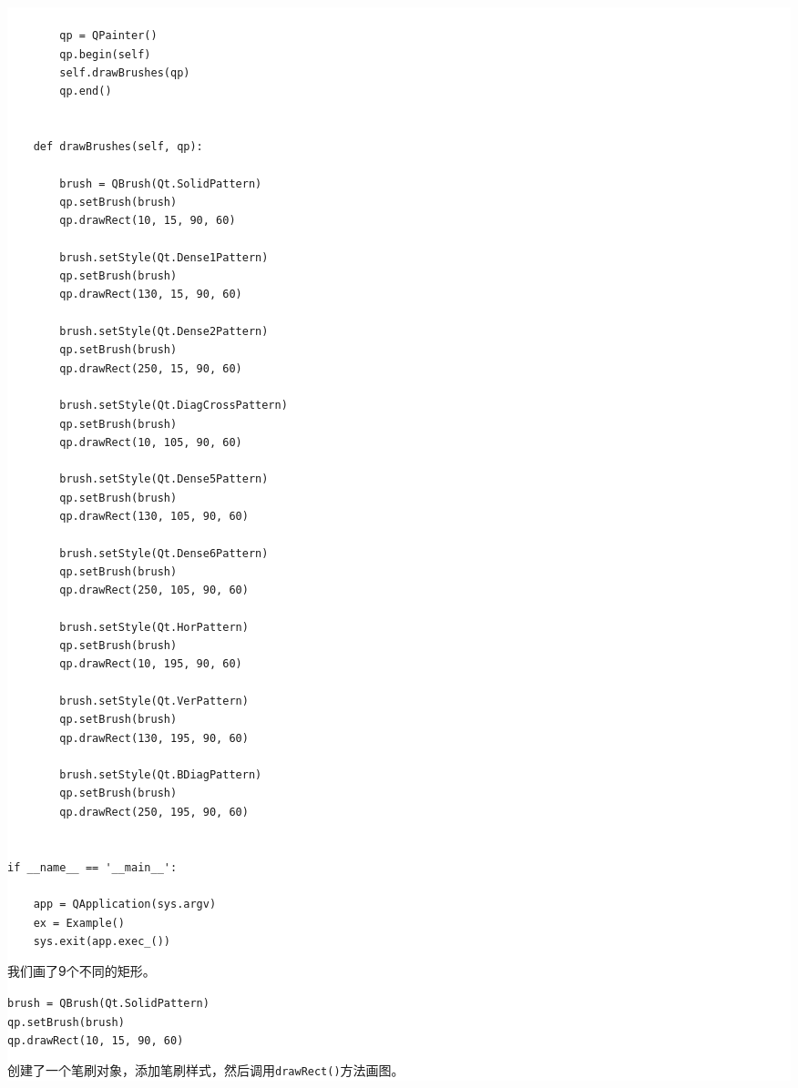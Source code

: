 ```

        qp = QPainter()
        qp.begin(self)
        self.drawBrushes(qp)
        qp.end()
        
        
    def drawBrushes(self, qp):
      
        brush = QBrush(Qt.SolidPattern)
        qp.setBrush(brush)
        qp.drawRect(10, 15, 90, 60)

        brush.setStyle(Qt.Dense1Pattern)
        qp.setBrush(brush)
        qp.drawRect(130, 15, 90, 60)

        brush.setStyle(Qt.Dense2Pattern)
        qp.setBrush(brush)
        qp.drawRect(250, 15, 90, 60)

        brush.setStyle(Qt.DiagCrossPattern)
        qp.setBrush(brush)
        qp.drawRect(10, 105, 90, 60)

        brush.setStyle(Qt.Dense5Pattern)
        qp.setBrush(brush)
        qp.drawRect(130, 105, 90, 60)

        brush.setStyle(Qt.Dense6Pattern)
        qp.setBrush(brush)
        qp.drawRect(250, 105, 90, 60)

        brush.setStyle(Qt.HorPattern)
        qp.setBrush(brush)
        qp.drawRect(10, 195, 90, 60)

        brush.setStyle(Qt.VerPattern)
        qp.setBrush(brush)
        qp.drawRect(130, 195, 90, 60)

        brush.setStyle(Qt.BDiagPattern)
        qp.setBrush(brush)
        qp.drawRect(250, 195, 90, 60)
              
        
if __name__ == '__main__':
    
    app = QApplication(sys.argv)
    ex = Example()
    sys.exit(app.exec_())
```
我们画了9个不同的矩形。
```
brush = QBrush(Qt.SolidPattern)
qp.setBrush(brush)
qp.drawRect(10, 15, 90, 60)
```
创建了一个笔刷对象，添加笔刷样式，然后调用`drawRect()`方法画图。
